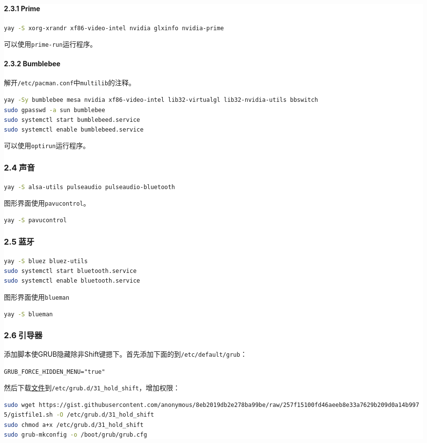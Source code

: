 #### 2.3.1 Prime

```bash
yay -S xorg-xrandr xf86-video-intel nvidia glxinfo nvidia-prime
```

可以使用`prime-run`运行程序。

#### 2.3.2 Bumblebee

解开`/etc/pacman.conf`中`multilib`的注释。

```bash
yay -Sy bumblebee mesa nvidia xf86-video-intel lib32-virtualgl lib32-nvidia-utils bbswitch
sudo gpasswd -a sun bumblebee
sudo systemctl start bumblebeed.service
sudo systemctl enable bumblebeed.service
```

可以使用`optirun`运行程序。

### 2.4 声音

```bash
yay -S alsa-utils pulseaudio pulseaudio-bluetooth
```

图形界面使用`pavucontrol`。

```bash
yay -S pavucontrol
```

### 2.5 蓝牙

```bash
yay -S bluez bluez-utils
sudo systemctl start bluetooth.service
sudo systemctl enable bluetooth.service
```

图形界面使用`blueman`

```bash
yay -S blueman
```

### 2.6 引导器

添加脚本使GRUB隐藏除非Shift键摁下。首先添加下面的到`/etc/default/grub`：

```text
GRUB_FORCE_HIDDEN_MENU="true"
```

然后下载[文件](https://gist.githubusercontent.com/anonymous/8eb2019db2e278ba99be/raw/257f15100fd46aeeb8e33a7629b209d0a14b9975/gistfile1.sh)到`/etc/grub.d/31_hold_shift`，增加权限：

```bash
sudo wget https://gist.githubusercontent.com/anonymous/8eb2019db2e278ba99be/raw/257f15100fd46aeeb8e33a7629b209d0a14b9975/gistfile1.sh -O /etc/grub.d/31_hold_shift
sudo chmod a+x /etc/grub.d/31_hold_shift
sudo grub-mkconfig -o /boot/grub/grub.cfg
```
